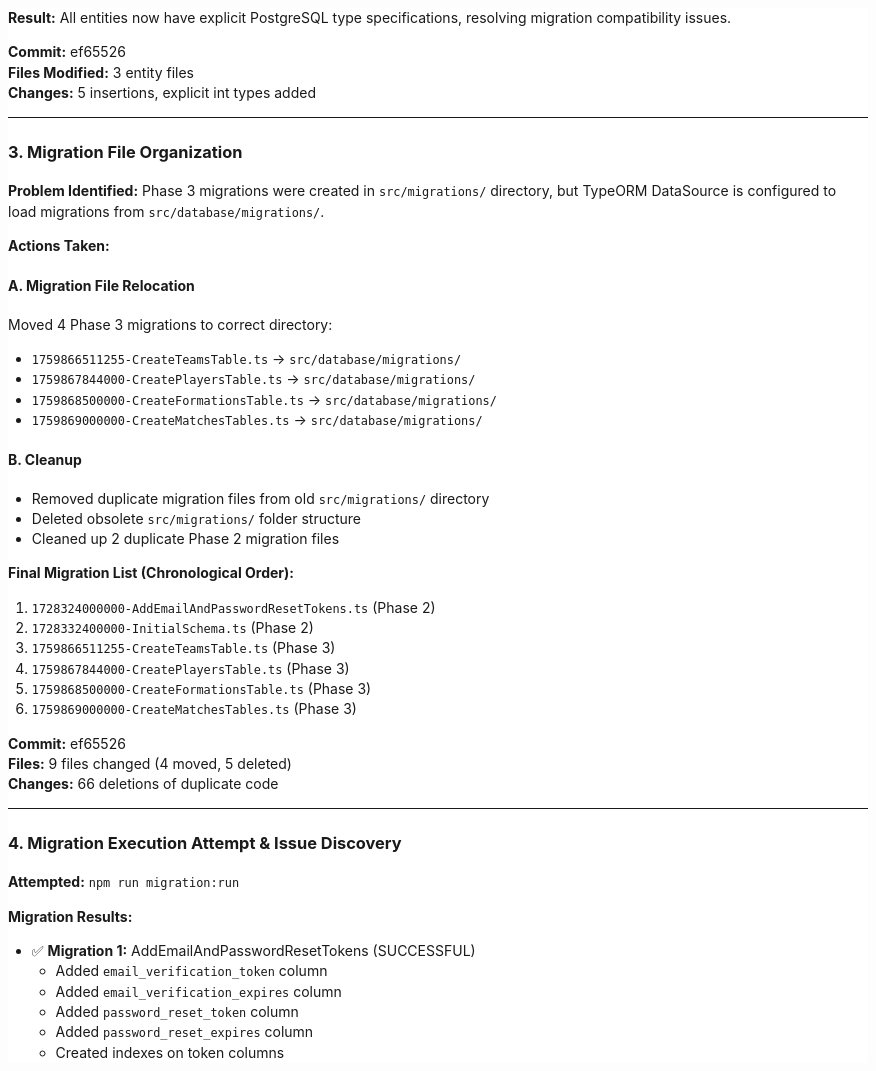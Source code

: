 **Result:** All entities now have explicit PostgreSQL type specifications, resolving migration compatibility issues.

**Commit:** ef65526  
**Files Modified:** 3 entity files  
**Changes:** 5 insertions, explicit int types added

---

### 3. Migration File Organization

**Problem Identified:**
Phase 3 migrations were created in `src/migrations/` directory, but TypeORM DataSource is configured to load migrations from `src/database/migrations/`.

**Actions Taken:**

#### A. Migration File Relocation
Moved 4 Phase 3 migrations to correct directory:
- `1759866511255-CreateTeamsTable.ts` → `src/database/migrations/`
- `1759867844000-CreatePlayersTable.ts` → `src/database/migrations/`
- `1759868500000-CreateFormationsTable.ts` → `src/database/migrations/`
- `1759869000000-CreateMatchesTables.ts` → `src/database/migrations/`

#### B. Cleanup
- Removed duplicate migration files from old `src/migrations/` directory
- Deleted obsolete `src/migrations/` folder structure
- Cleaned up 2 duplicate Phase 2 migration files

**Final Migration List (Chronological Order):**
1. `1728324000000-AddEmailAndPasswordResetTokens.ts` (Phase 2)
2. `1728332400000-InitialSchema.ts` (Phase 2)
3. `1759866511255-CreateTeamsTable.ts` (Phase 3)
4. `1759867844000-CreatePlayersTable.ts` (Phase 3)
5. `1759868500000-CreateFormationsTable.ts` (Phase 3)
6. `1759869000000-CreateMatchesTables.ts` (Phase 3)

**Commit:** ef65526  
**Files:** 9 files changed (4 moved, 5 deleted)  
**Changes:** 66 deletions of duplicate code

---

### 4. Migration Execution Attempt & Issue Discovery

**Attempted:** `npm run migration:run`

**Migration Results:**
- ✅ **Migration 1:** AddEmailAndPasswordResetTokens (SUCCESSFUL)
  - Added `email_verification_token` column
  - Added `email_verification_expires` column
  - Added `password_reset_token` column
  - Added `password_reset_expires` column
  - Created indexes on token columns
